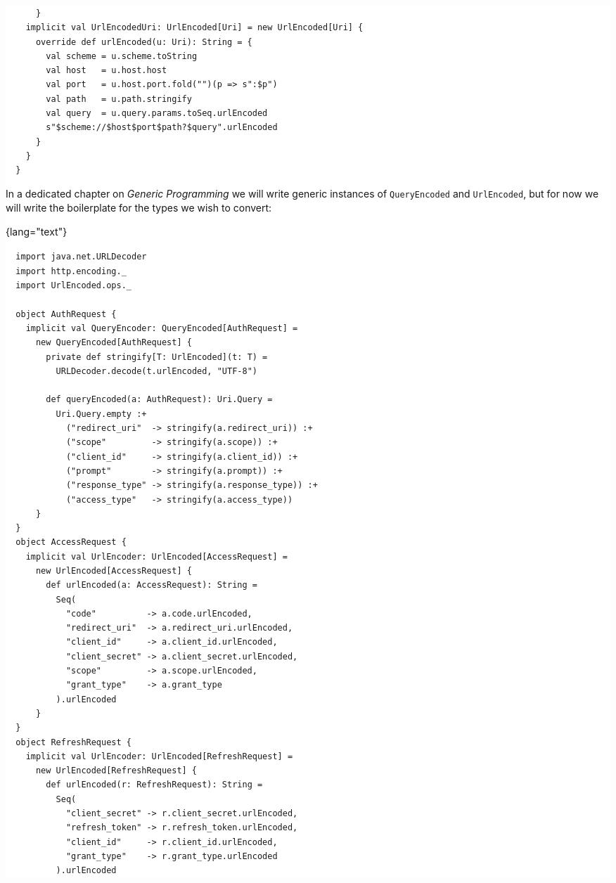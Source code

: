 ~~~~~~~~
      }
    implicit val UrlEncodedUri: UrlEncoded[Uri] = new UrlEncoded[Uri] {
      override def urlEncoded(u: Uri): String = {
        val scheme = u.scheme.toString
        val host   = u.host.host
        val port   = u.host.port.fold("")(p => s":$p")
        val path   = u.path.stringify
        val query  = u.query.params.toSeq.urlEncoded
        s"$scheme://$host$port$path?$query".urlEncoded
      }
    }
  }
~~~~~~~~

In a dedicated chapter on *Generic Programming* we will write generic
instances of `QueryEncoded` and `UrlEncoded`, but for now we will
write the boilerplate for the types we wish to convert:

{lang="text"}
~~~~~~~~
  import java.net.URLDecoder
  import http.encoding._
  import UrlEncoded.ops._
  
  object AuthRequest {
    implicit val QueryEncoder: QueryEncoded[AuthRequest] =
      new QueryEncoded[AuthRequest] {
        private def stringify[T: UrlEncoded](t: T) =
          URLDecoder.decode(t.urlEncoded, "UTF-8")
  
        def queryEncoded(a: AuthRequest): Uri.Query =
          Uri.Query.empty :+
            ("redirect_uri"  -> stringify(a.redirect_uri)) :+
            ("scope"         -> stringify(a.scope)) :+
            ("client_id"     -> stringify(a.client_id)) :+
            ("prompt"        -> stringify(a.prompt)) :+
            ("response_type" -> stringify(a.response_type)) :+
            ("access_type"   -> stringify(a.access_type))
      }
  }
  object AccessRequest {
    implicit val UrlEncoder: UrlEncoded[AccessRequest] =
      new UrlEncoded[AccessRequest] {
        def urlEncoded(a: AccessRequest): String =
          Seq(
            "code"          -> a.code.urlEncoded,
            "redirect_uri"  -> a.redirect_uri.urlEncoded,
            "client_id"     -> a.client_id.urlEncoded,
            "client_secret" -> a.client_secret.urlEncoded,
            "scope"         -> a.scope.urlEncoded,
            "grant_type"    -> a.grant_type
          ).urlEncoded
      }
  }
  object RefreshRequest {
    implicit val UrlEncoder: UrlEncoded[RefreshRequest] =
      new UrlEncoded[RefreshRequest] {
        def urlEncoded(r: RefreshRequest): String =
          Seq(
            "client_secret" -> r.client_secret.urlEncoded,
            "refresh_token" -> r.refresh_token.urlEncoded,
            "client_id"     -> r.client_id.urlEncoded,
            "grant_type"    -> r.grant_type.urlEncoded
          ).urlEncoded
~~~~~~~~